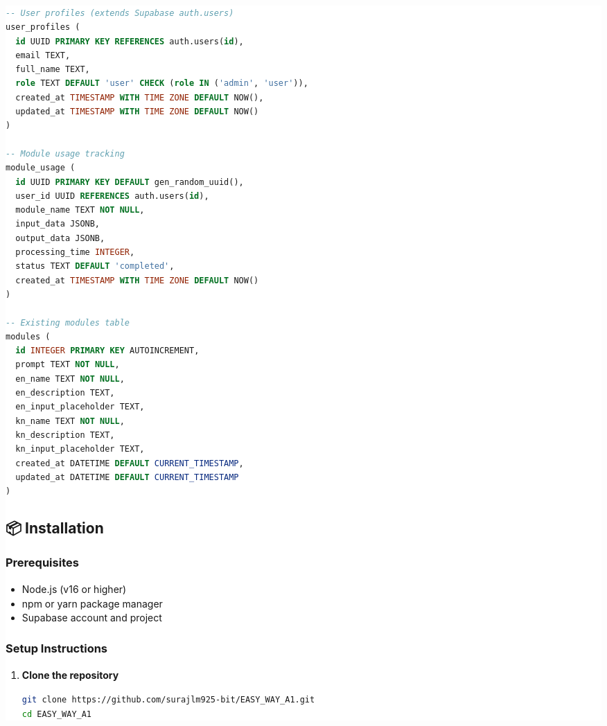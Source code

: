 ```sql
-- User profiles (extends Supabase auth.users)
user_profiles (
  id UUID PRIMARY KEY REFERENCES auth.users(id),
  email TEXT,
  full_name TEXT,
  role TEXT DEFAULT 'user' CHECK (role IN ('admin', 'user')),
  created_at TIMESTAMP WITH TIME ZONE DEFAULT NOW(),
  updated_at TIMESTAMP WITH TIME ZONE DEFAULT NOW()
)

-- Module usage tracking
module_usage (
  id UUID PRIMARY KEY DEFAULT gen_random_uuid(),
  user_id UUID REFERENCES auth.users(id),
  module_name TEXT NOT NULL,
  input_data JSONB,
  output_data JSONB,
  processing_time INTEGER,
  status TEXT DEFAULT 'completed',
  created_at TIMESTAMP WITH TIME ZONE DEFAULT NOW()
)

-- Existing modules table
modules (
  id INTEGER PRIMARY KEY AUTOINCREMENT,
  prompt TEXT NOT NULL,
  en_name TEXT NOT NULL,
  en_description TEXT,
  en_input_placeholder TEXT,
  kn_name TEXT NOT NULL,
  kn_description TEXT,
  kn_input_placeholder TEXT,
  created_at DATETIME DEFAULT CURRENT_TIMESTAMP,
  updated_at DATETIME DEFAULT CURRENT_TIMESTAMP
)
```

## 📦 Installation

### Prerequisites

- Node.js (v16 or higher)
- npm or yarn package manager
- Supabase account and project

### Setup Instructions

1. **Clone the repository**

   ```bash
   git clone https://github.com/surajlm925-bit/EASY_WAY_A1.git
   cd EASY_WAY_A1
   ```
